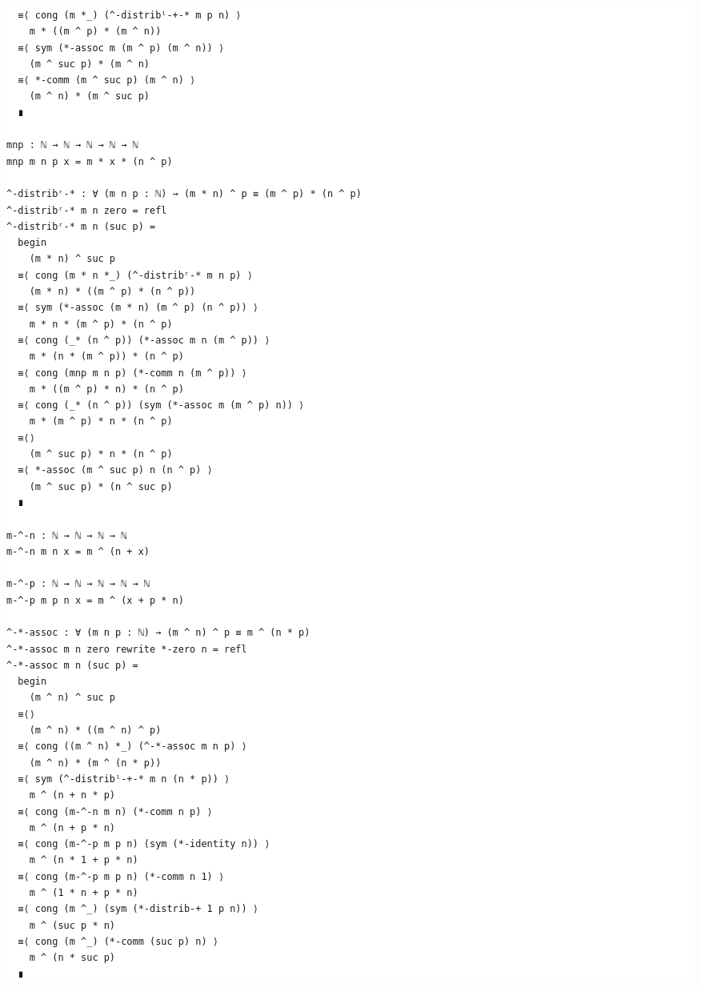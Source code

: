 ```
  ≡⟨ cong (m *_) (^-distribˡ-+-* m p n) ⟩
    m * ((m ^ p) * (m ^ n))
  ≡⟨ sym (*-assoc m (m ^ p) (m ^ n)) ⟩
    (m ^ suc p) * (m ^ n)
  ≡⟨ *-comm (m ^ suc p) (m ^ n) ⟩
    (m ^ n) * (m ^ suc p)
  ∎

mnp : ℕ → ℕ → ℕ → ℕ → ℕ
mnp m n p x = m * x * (n ^ p)

^-distribʳ-* : ∀ (m n p : ℕ) → (m * n) ^ p ≡ (m ^ p) * (n ^ p)
^-distribʳ-* m n zero = refl
^-distribʳ-* m n (suc p) =
  begin
    (m * n) ^ suc p
  ≡⟨ cong (m * n *_) (^-distribʳ-* m n p) ⟩
    (m * n) * ((m ^ p) * (n ^ p))
  ≡⟨ sym (*-assoc (m * n) (m ^ p) (n ^ p)) ⟩
    m * n * (m ^ p) * (n ^ p)
  ≡⟨ cong (_* (n ^ p)) (*-assoc m n (m ^ p)) ⟩
    m * (n * (m ^ p)) * (n ^ p)
  ≡⟨ cong (mnp m n p) (*-comm n (m ^ p)) ⟩
    m * ((m ^ p) * n) * (n ^ p)
  ≡⟨ cong (_* (n ^ p)) (sym (*-assoc m (m ^ p) n)) ⟩
    m * (m ^ p) * n * (n ^ p)
  ≡⟨⟩
    (m ^ suc p) * n * (n ^ p)
  ≡⟨ *-assoc (m ^ suc p) n (n ^ p) ⟩
    (m ^ suc p) * (n ^ suc p)
  ∎

m-^-n : ℕ → ℕ → ℕ → ℕ
m-^-n m n x = m ^ (n + x)

m-^-p : ℕ → ℕ → ℕ → ℕ → ℕ
m-^-p m p n x = m ^ (x + p * n)

^-*-assoc : ∀ (m n p : ℕ) → (m ^ n) ^ p ≡ m ^ (n * p)
^-*-assoc m n zero rewrite *-zero n = refl
^-*-assoc m n (suc p) =
  begin
    (m ^ n) ^ suc p
  ≡⟨⟩
    (m ^ n) * ((m ^ n) ^ p)
  ≡⟨ cong ((m ^ n) *_) (^-*-assoc m n p) ⟩
    (m ^ n) * (m ^ (n * p))
  ≡⟨ sym (^-distribˡ-+-* m n (n * p)) ⟩
    m ^ (n + n * p)
  ≡⟨ cong (m-^-n m n) (*-comm n p) ⟩
    m ^ (n + p * n)
  ≡⟨ cong (m-^-p m p n) (sym (*-identity n)) ⟩
    m ^ (n * 1 + p * n)
  ≡⟨ cong (m-^-p m p n) (*-comm n 1) ⟩
    m ^ (1 * n + p * n)
  ≡⟨ cong (m ^_) (sym (*-distrib-+ 1 p n)) ⟩
    m ^ (suc p * n)
  ≡⟨ cong (m ^_) (*-comm (suc p) n) ⟩
    m ^ (n * suc p)
  ∎
```
